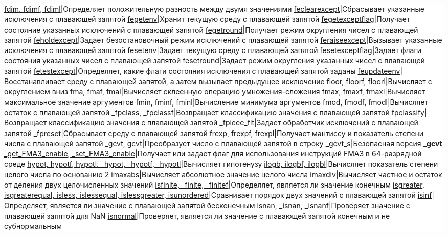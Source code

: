 [fdim, fdimf, fdiml](../c-runtime-library/reference/fdim-fdimf-fdiml.md)|Определяет положительную разность между двумя значениями
[feclearexcept](../c-runtime-library/reference/feclearexcept1.md)|Сбрасывает указанные исключения с плавающей запятой
[fegetenv](../c-runtime-library/reference/fegetenv1.md)|Хранит текущую среду с плавающей запятой
[fegetexceptflag](../c-runtime-library/reference/fegetexceptflag2.md)|Получает состояние указанных исключений с плавающей запятой
[fegetround](../c-runtime-library/reference/fegetround-fesetround2.md)|Получает режим округления чисел с плавающей запятой
[feholdexcept](../c-runtime-library/reference/feholdexcept2.md)|Задает безостановочный режим исключений с плавающей запятой
[feraiseexcept](../c-runtime-library/reference/feraiseexcept.md)|Вызывает указанные исключения с плавающей запятой
[fesetenv](../c-runtime-library/reference/fesetenv1.md)|Задает текущую среду с плавающей запятой
[fesetexceptflag](../c-runtime-library/reference/fesetexceptflag2.md)|Задает флаги состояния указанных чисел с плавающей запятой
[fesetround](../c-runtime-library/reference/fegetround-fesetround2.md)|Задает режим округления указанных чисел с плавающей запятой
[fetestexcept](../c-runtime-library/reference/fetestexcept1.md)|Определяет, какие флаги состояния исключения с плавающей запятой заданы
[feupdateenv](../c-runtime-library/reference/feupdateenv.md)|Восстанавливает среду с плавающей запятой, а затем вызывает предыдущее исключение
[floor, floorf, floorl](../c-runtime-library/reference/floor-floorf-floorl.md)|Вычисляет с округлением вниз
[fma, fmaf, fmal](../c-runtime-library/reference/fma-fmaf-fmal.md)|Вычисляет склеенную операцию умножения-сложения
[fmax, fmaxf, fmaxl](../c-runtime-library/reference/fmax-fmaxf-fmaxl.md)|Вычисляет максимальное значение аргументов
[fmin, fminf, fminl](../c-runtime-library/reference/fmin-fminf-fminl.md)|Вычисление минимума аргументов
[fmod, fmodf, fmodl](../c-runtime-library/reference/fmod-fmodf.md)|Вычисляет остаток с плавающей запятой
[_fpclass, _fpclassf](../c-runtime-library/reference/fpclass-fpclassf.md)|Возвращает классификацию значения с плавающей запятой
[fpclassify](../c-runtime-library/reference/fpclassify.md)|Возвращает классификацию значения с плавающей запятой
[_fpieee_flt](../c-runtime-library/reference/fpieee-flt.md)|Задает обработчик исключений с плавающей запятой
[_fpreset](../c-runtime-library/reference/fpreset.md)|Сбрасывает среду с плавающей запятой
[frexp, frexpf, frexpl](../c-runtime-library/reference/frexp.md)|Получает мантиссу и показатель степени числа с плавающей запятой
[_gcvt](../c-runtime-library/reference/gcvt.md), [gcvt](../c-runtime-library/reference/posix-gcvt.md)|Преобразует число с плавающей запятой в строку
[_gcvt_s](../c-runtime-library/reference/gcvt-s.md)|Безопасная версия **_gcvt**
[_get_FMA3_enable, _set_FMA3_enable](../c-runtime-library/reference/get-fma3-enable-set-fma3-enable.md)|Получает или задает флаг для использования инструкций FMA3 в 64-разрядной среде
[hypot, hypotf, hypotl, _hypot, _hypotf, _hypotl](../c-runtime-library/reference/hypot-hypotf-hypotl-hypot-hypotf-hypotl.md)|Вычисляет гипотенузу
[ilogb, ilogbf, ilogbl](../c-runtime-library/reference/ilogb-ilogbf-ilogbl2.md)|Вычисляет показатель степени целого числа по основанию 2
[imaxabs](../c-runtime-library/reference/imaxabs.md)|Вычисляет абсолютное значение целого числа
[imaxdiv](../c-runtime-library/reference/imaxdiv.md)|Вычисляет частное и остаток от деления двух целочисленных значений
[isfinite, _finite, _finitef](../c-runtime-library/reference/finite-finitef.md)|Определяет, является ли значение конечным
[isgreater, isgreaterequal, isless, islessequal, islessgreater, isunordered](../c-runtime-library/reference/floating-point-ordering.md)|Сравнивает порядок двух значений с плавающей запятой
[isinf](../c-runtime-library/reference/isinf.md)|Определяет, является ли значение с плавающей запятой бесконечным
[isnan, _isnan, _isnanf](../c-runtime-library/reference/isnan-isnan-isnanf.md)|Проверяет значение с плавающей запятой для NaN
[isnormal](../c-runtime-library/reference/isnormal.md)|Проверяет, является ли значение с плавающей запятой конечным и не субнормальным